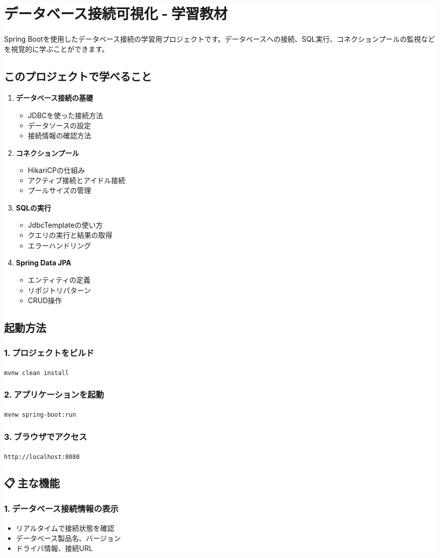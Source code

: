 # データベース接続可視化 - 学習教材

Spring Bootを使用したデータベース接続の学習用プロジェクトです。データベースへの接続、SQL実行、コネクションプールの監視などを視覚的に学ぶことができます。

## このプロジェクトで学べること

1. **データベース接続の基礎**
   - JDBCを使った接続方法
   - データソースの設定
   - 接続情報の確認方法

2. **コネクションプール**
   - HikariCPの仕組み
   - アクティブ接続とアイドル接続
   - プールサイズの管理

3. **SQLの実行**
   - JdbcTemplateの使い方
   - クエリの実行と結果の取得
   - エラーハンドリング

4. **Spring Data JPA**
   - エンティティの定義
   - リポジトリパターン
   - CRUD操作

## 起動方法

### 1. プロジェクトをビルド
```bash
mvnw clean install
```

### 2. アプリケーションを起動
```bash
mvnw spring-boot:run
```

### 3. ブラウザでアクセス
```
http://localhost:8080
```

## 📋 主な機能

### 1. データベース接続情報の表示
- リアルタイムで接続状態を確認
- データベース製品名、バージョン
- ドライバ情報、接続URL
